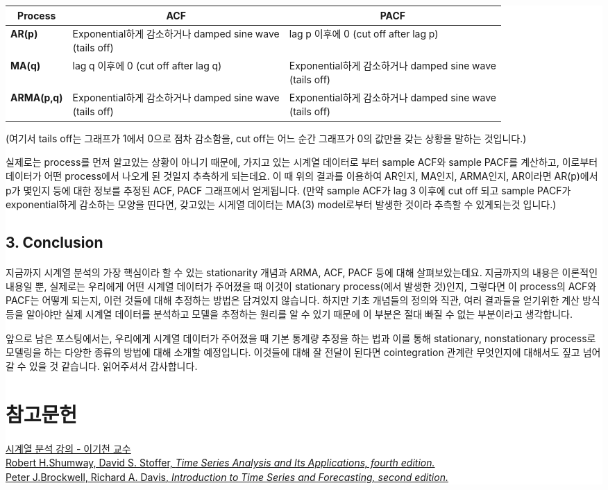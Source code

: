 **Process** | **ACF** | **PACF**
---|---|---
**AR(p)**|Exponential하게 감소하거나 damped sine wave<br> (tails off)|lag p 이후에 0 (cut off after lag p)
**MA(q)**|lag q 이후에 0 (cut off after lag q)|Exponential하게 감소하거나 damped sine wave<br> (tails off)
**ARMA(p,q)**|Exponential하게 감소하거나 damped sine wave<br> (tails off)|Exponential하게 감소하거나 damped sine wave<br> (tails off)

(여기서 tails off는 그래프가 1에서 0으로 점차 감소함을, cut off는 어느 순간 그래프가 0의 값만을 갖는 상황을 말하는 것입니다.)

실제로는 process를 먼저 알고있는 상황이 아니기 때문에, 가지고 있는 시계열 데이터로 부터 sample ACF와 sample PACF를 계산하고, 이로부터 데이터가 어떤 process에서 나오게 된 것일지 추측하게 되는데요. 이 때 위의 결과를 이용하여 AR인지, MA인지, ARMA인지, AR이라면 AR(p)에서 p가 몇인지 등에 대한 정보를 추정된 ACF, PACF 그래프에서 얻게됩니다. (만약 sample ACF가 lag 3 이후에 cut off 되고 sample PACF가 exponential하게 감소하는 모양을 띤다면, 갖고있는 시게열 데이터는 MA(3) model로부터 발생한 것이라 추측할 수 있게되는것 입니다.)

## 3. Conclusion

지금까지 시계열 분석의 가장 핵심이라 할 수 있는 stationarity 개념과 ARMA, ACF, PACF 등에 대해 살펴보았는데요. 지금까지의 내용은 이론적인 내용일 뿐, 실제로는 우리에게 어떤 시계열 데이터가 주어졌을 때 이것이 stationary process(에서 발생한 것)인지, 그렇다면 이 process의 ACF와 PACF는 어떻게 되는지, 이런 것들에 대해 추정하는 방법은 담겨있지 않습니다. 하지만 기초 개념들의 정의와 직관, 여러 결과들을 얻기위한 계산 방식 등을 알아야만 실제 시계열 데이터를 분석하고 모델을 추정하는 원리를 알 수 있기 때문에 이 부분은 절대 빠질 수 없는 부분이라고 생각합니다. 

앞으로 남은 포스팅에서는, 우리에게 시계열 데이터가 주어졌을 때 기본 통계량 추정을 하는 법과 이를 통해 stationary, nonstationary process로 모델링을 하는 다양한 종류의 방법에 대해 소개할 예정입니다. 이것들에 대해 잘 전달이 된다면 cointegration 관계란 무엇인지에 대해서도 짚고 넘어갈 수 있을 것 같습니다. 읽어주셔서 감사합니다.

<h1>참고문헌</h1>


[시계열 분석 강의 - 이기천 교수](http://www.kocw.net/home/search/kemView.do?kemId=977301)<br/>
[Robert H.Shumway, David S. Stoffer, *Time Series Analysis and Its Applications, fourth edition.*](https://www.stat.pitt.edu/stoffer/tsa4/tsa4.pdf)<br/>
[Peter J.Brockwell, Richard A. Davis, *Introduction to Time Series and Forecasting, second edition.*](http://home.iitj.ac.in/~parmod/document/introduction%20time%20series.pdf)<br/>